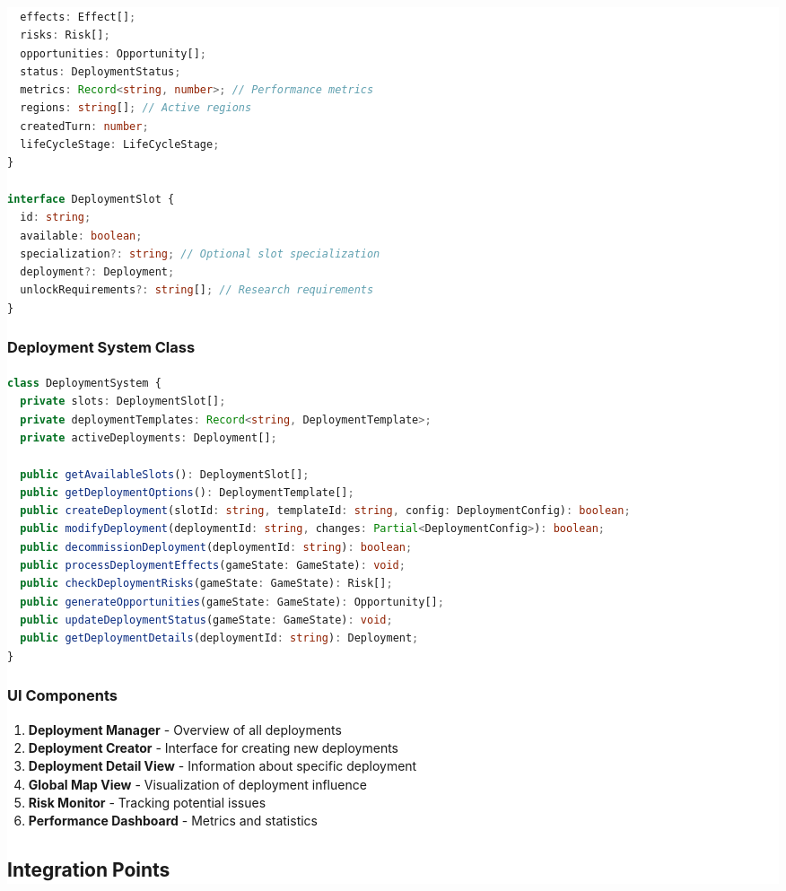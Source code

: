 ```typescript
  effects: Effect[];
  risks: Risk[];
  opportunities: Opportunity[];
  status: DeploymentStatus;
  metrics: Record<string, number>; // Performance metrics
  regions: string[]; // Active regions
  createdTurn: number;
  lifeCycleStage: LifeCycleStage;
}

interface DeploymentSlot {
  id: string;
  available: boolean;
  specialization?: string; // Optional slot specialization
  deployment?: Deployment;
  unlockRequirements?: string[]; // Research requirements
}
```

### Deployment System Class

```typescript
class DeploymentSystem {
  private slots: DeploymentSlot[];
  private deploymentTemplates: Record<string, DeploymentTemplate>;
  private activeDeployments: Deployment[];
  
  public getAvailableSlots(): DeploymentSlot[];
  public getDeploymentOptions(): DeploymentTemplate[];
  public createDeployment(slotId: string, templateId: string, config: DeploymentConfig): boolean;
  public modifyDeployment(deploymentId: string, changes: Partial<DeploymentConfig>): boolean;
  public decommissionDeployment(deploymentId: string): boolean;
  public processDeploymentEffects(gameState: GameState): void;
  public checkDeploymentRisks(gameState: GameState): Risk[];
  public generateOpportunities(gameState: GameState): Opportunity[];
  public updateDeploymentStatus(gameState: GameState): void;
  public getDeploymentDetails(deploymentId: string): Deployment;
}
```

### UI Components

1. **Deployment Manager** - Overview of all deployments
2. **Deployment Creator** - Interface for creating new deployments
3. **Deployment Detail View** - Information about specific deployment
4. **Global Map View** - Visualization of deployment influence
5. **Risk Monitor** - Tracking potential issues
6. **Performance Dashboard** - Metrics and statistics

## Integration Points
